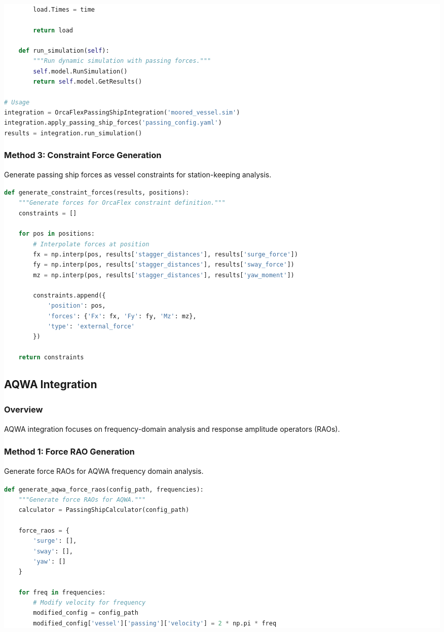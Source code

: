 ```python
        load.Times = time
        
        return load
    
    def run_simulation(self):
        """Run dynamic simulation with passing forces."""
        self.model.RunSimulation()
        return self.model.GetResults()

# Usage
integration = OrcaFlexPassingShipIntegration('moored_vessel.sim')
integration.apply_passing_ship_forces('passing_config.yaml')
results = integration.run_simulation()
```

### Method 3: Constraint Force Generation

Generate passing ship forces as vessel constraints for station-keeping analysis.

```python
def generate_constraint_forces(results, positions):
    """Generate forces for OrcaFlex constraint definition."""
    constraints = []
    
    for pos in positions:
        # Interpolate forces at position
        fx = np.interp(pos, results['stagger_distances'], results['surge_force'])
        fy = np.interp(pos, results['stagger_distances'], results['sway_force'])
        mz = np.interp(pos, results['stagger_distances'], results['yaw_moment'])
        
        constraints.append({
            'position': pos,
            'forces': {'Fx': fx, 'Fy': fy, 'Mz': mz},
            'type': 'external_force'
        })
    
    return constraints
```

## AQWA Integration

### Overview

AQWA integration focuses on frequency-domain analysis and response amplitude operators (RAOs).

### Method 1: Force RAO Generation

Generate force RAOs for AQWA frequency domain analysis.

```python
def generate_aqwa_force_raos(config_path, frequencies):
    """Generate force RAOs for AQWA."""
    calculator = PassingShipCalculator(config_path)
    
    force_raos = {
        'surge': [],
        'sway': [],
        'yaw': []
    }
    
    for freq in frequencies:
        # Modify velocity for frequency
        modified_config = config_path
        modified_config['vessel']['passing']['velocity'] = 2 * np.pi * freq
```